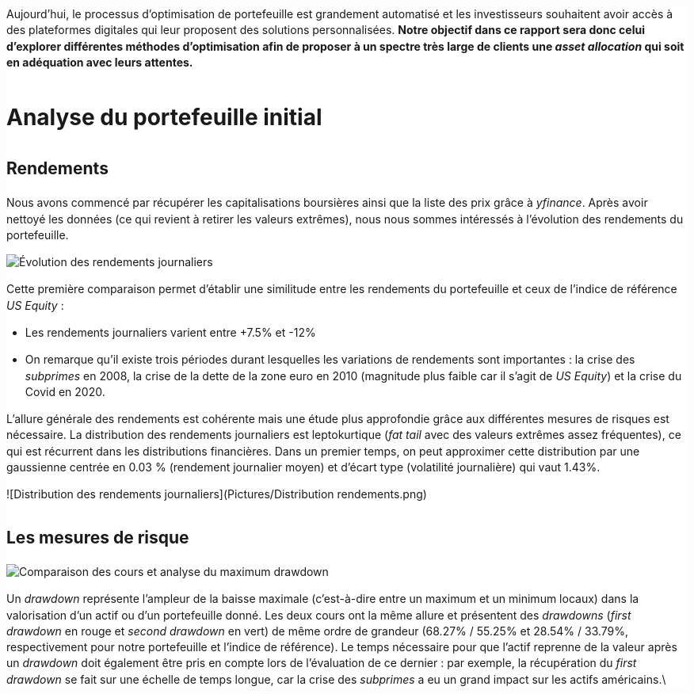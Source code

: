 Aujourd’hui, le processus d’optimisation de portefeuille est grandement
automatisé et les investisseurs souhaitent avoir accès à des plateformes
digitales qui leur proposent des solutions personnalisées. **Notre
objectif dans ce rapport sera donc celui d’explorer différentes méthodes
d’optimisation afin de proposer à un spectre très large de clients une
*asset allocation* qui soit en adéquation avec leurs attentes.**

Analyse du portefeuille initial
===============================

Rendements
----------

Nous avons commencé par récupérer les capitalisations boursières ainsi
que la liste des prix grâce à *yfinance*. Après avoir nettoyé les
données (ce qui revient à retirer les valeurs extrêmes), nous nous
sommes intéressés à l’évolution des rendements du portefeuille.

![Évolution des rendements
journaliers](Pictures/Evolution_des_rendements.jpg)

Cette première comparaison permet d’établir une similitude entre les
rendements du portefeuille et ceux de l’indice de référence *US Equity*
:

-   Les rendements journaliers varient entre +7.5% et -12%

-   On remarque qu’il existe trois périodes durant lesquelles les
    variations de rendements sont importantes : la crise des *subprimes*
    en 2008, la crise de la dette de la zone euro en 2010 (magnitude
    plus faible car il s’agit de *US Equity*) et la crise du Covid en
    2020.

L’allure générale des rendements est cohérente mais une étude plus
approfondie grâce aux différentes mesures de risques est nécessaire. La
distribution des rendements journaliers est leptokurtique (*fat tail*
avec des valeurs extrêmes assez fréquentes), ce qui est récurrent dans
les distributions financières. Dans un premier temps, on peut approximer
cette distribution par une gaussienne centrée en 0.03 % (rendement
journalier moyen) et d’écart type (volatilité journalière) qui vaut
1.43%.

![Distribution des rendements
journaliers](Pictures/Distribution rendements.png)

Les mesures de risque
---------------------

![Comparaison des cours et analyse du *maximum
drawdown*](Pictures/draw_down.png)

Un *drawdown* représente l’ampleur de la baisse maximale (c’est-à-dire
entre un maximum et un minimum locaux) dans la valorisation d’un actif
ou d’un portefeuille donné. Les deux cours ont la même allure et
présentent des *drawdowns* (*first drawdown* en rouge et *second
drawdown* en vert) de même ordre de grandeur (68.27% / 55.25% et 28.54%
/ 33.79%, respectivement pour notre portefeuille et l’indice de
référence). Le temps nécessaire pour que l’actif reprenne de la valeur
après un *drawdown* doit également être pris en compte lors de
l’évaluation de ce dernier : par exemple, la récupération du *first
drawdown* se fait sur une échelle de temps longue, car la crise des
*subprimes* a eu un grand impact sur les actifs américains.\

